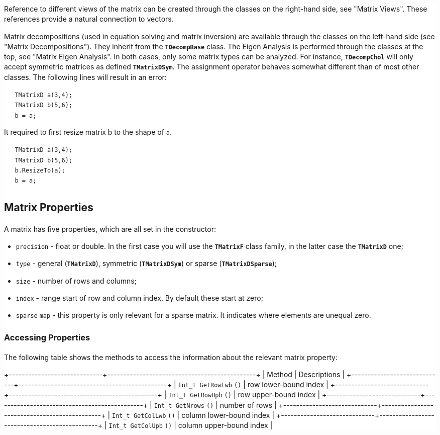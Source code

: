 Reference to different views of the matrix can be created through the
classes on the right-hand side, see "Matrix Views". These references
provide a natural connection to vectors.

Matrix decompositions (used in equation solving and matrix inversion)
are available through the classes on the left-hand side (see "Matrix
Decompositions"). They inherit from the **`TDecompBase`** class. The
Eigen Analysis is performed through the classes at the top, see "Matrix
Eigen Analysis". In both cases, only some matrix types can be analyzed.
For instance, **`TDecompChol`** will only accept symmetric matrices as
defined **`TMatrixDSym`**. The assignment operator behaves somewhat
different than of most other classes. The following lines will result in
an error:

``` {.cpp}
   TMatrixD a(3,4);
   TMatrixD b(5,6);
   b = a;
```

It required to first resize matrix b to the shape of `a`.

``` {.cpp}
   TMatrixD a(3,4);
   TMatrixD b(5,6);
   b.ResizeTo(a);
   b = a;
```

## Matrix Properties

A matrix has five properties, which are all set in the constructor:

-   `precision` - float or double. In the first case you will use the
    **`TMatrixF`** class family, in the latter case the **`TMatrixD`**
    one;

-   `type` - general (**`TMatrixD`**), symmetric (**`TMatrixDSym`**) or
    sparse (**`TMatrixDSparse`**);

-   `size` - number of rows and columns;

-   `index` - range start of row and column index. By default these
    start at zero;

-   `sparse` `map` - this property is only relevant for a sparse matrix.
    It indicates where elements are unequal zero.

### Accessing Properties

The following table shows the methods to access the information about
the relevant matrix property:

+-----------------------------+----------------------------------------------+
| Method                      | Descriptions                                 |
+-----------------------------+----------------------------------------------+
| `Int_t GetRowLwb` `()`      | row lower-bound index                        |
+-----------------------------+----------------------------------------------+
| `Int_t GetRowUpb` `()`      | row upper-bound index                        |
+-----------------------------+----------------------------------------------+
| `Int_t GetNrows` `()`       | number of rows                               |
+-----------------------------+----------------------------------------------+
| `Int_t GetColLwb` `()`      | column lower-bound index                     |
+-----------------------------+----------------------------------------------+
| `Int_t GetColUpb` `()`      | column upper-bound index                     |
